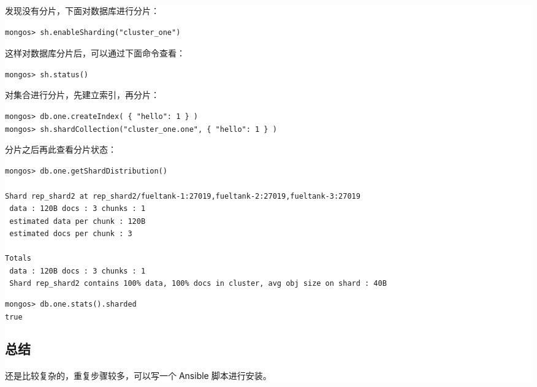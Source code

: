 发现没有分片，下面对数据库进行分片：

```
mongos> sh.enableSharding("cluster_one")
```

这样对数据库分片后，可以通过下面命令查看：

```
mongos> sh.status()
```

对集合进行分片，先建立索引，再分片：

```
mongos> db.one.createIndex( { "hello": 1 } )
mongos> sh.shardCollection("cluster_one.one", { "hello": 1 } )
```

分片之后再此查看分片状态：

````
mongos> db.one.getShardDistribution()

Shard rep_shard2 at rep_shard2/fueltank-1:27019,fueltank-2:27019,fueltank-3:27019
 data : 120B docs : 3 chunks : 1
 estimated data per chunk : 120B
 estimated docs per chunk : 3

Totals
 data : 120B docs : 3 chunks : 1
 Shard rep_shard2 contains 100% data, 100% docs in cluster, avg obj size on shard : 40B
````

```
mongos> db.one.stats().sharded
true
```



## 总结

还是比较复杂的，重复步骤较多，可以写一个 Ansible 脚本进行安装。









